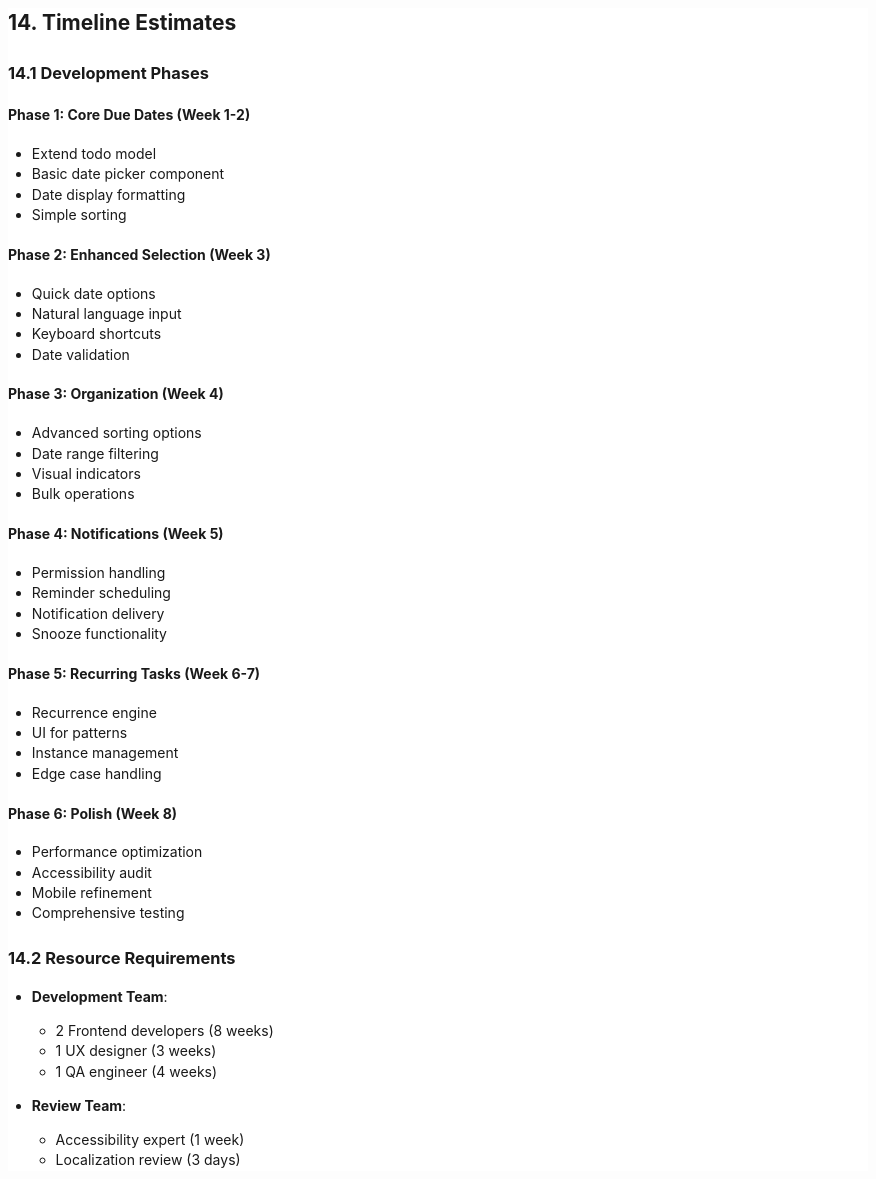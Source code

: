 ## 14. Timeline Estimates

### 14.1 Development Phases

#### Phase 1: Core Due Dates (Week 1-2)
- Extend todo model
- Basic date picker component
- Date display formatting
- Simple sorting

#### Phase 2: Enhanced Selection (Week 3)
- Quick date options
- Natural language input
- Keyboard shortcuts
- Date validation

#### Phase 3: Organization (Week 4)
- Advanced sorting options
- Date range filtering
- Visual indicators
- Bulk operations

#### Phase 4: Notifications (Week 5)
- Permission handling
- Reminder scheduling
- Notification delivery
- Snooze functionality

#### Phase 5: Recurring Tasks (Week 6-7)
- Recurrence engine
- UI for patterns
- Instance management
- Edge case handling

#### Phase 6: Polish (Week 8)
- Performance optimization
- Accessibility audit
- Mobile refinement
- Comprehensive testing

### 14.2 Resource Requirements

- **Development Team**:
  - 2 Frontend developers (8 weeks)
  - 1 UX designer (3 weeks)
  - 1 QA engineer (4 weeks)

- **Review Team**:
  - Accessibility expert (1 week)
  - Localization review (3 days)
